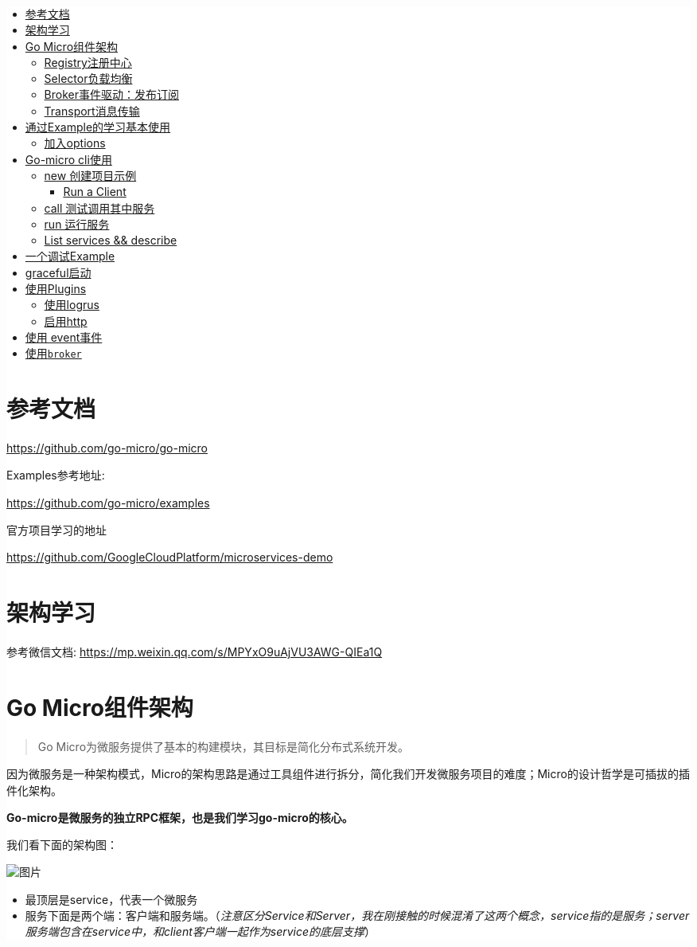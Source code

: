 - [参考文档](#参考文档)
- [架构学习](#架构学习)
- [Go Micro组件架构](#go-micro组件架构)
	- [Registry注册中心](#registry注册中心)
	- [Selector负载均衡](#selector负载均衡)
	- [Broker事件驱动：发布订阅](#broker事件驱动发布订阅)
	- [Transport消息传输](#transport消息传输)
- [通过Example的学习基本使用](#通过example的学习基本使用)
	- [ 加入options](#-加入options)
- [Go-micro cli使用](#go-micro-cli使用)
	- [new 创建项目示例](#new-创建项目示例)
		- [ Run a Client](#-run-a-client)
	- [call 测试调用其中服务](#call-测试调用其中服务)
	- [ run 运行服务](#-run-运行服务)
	- [List services \&\& describe](#list-services--describe)
- [一个调试Example](#一个调试example)
- [graceful启动](#graceful启动)
- [使用Plugins](#使用plugins)
	- [使用logrus](#使用logrus)
	- [启用http](#启用http)
- [使用 event事件](#使用-event事件)
- [使用`broker`](#使用broker)


# 参考文档

<https://github.com/go-micro/go-micro>

Examples参考地址:

<https://github.com/go-micro/examples>

官方项目学习的地址

<https://github.com/GoogleCloudPlatform/microservices-demo>

# 架构学习

参考微信文档: <https://mp.weixin.qq.com/s/MPYxO9uAjVU3AWG-QIEa1Q>

# Go Micro组件架构

> Go Micro为微服务提供了基本的构建模块，其目标是简化分布式系统开发。

因为微服务是一种架构模式，Micro的架构思路是通过工具组件进行拆分，简化我们开发微服务项目的难度；Micro的设计哲学是可插拔的插件化架构。

**Go-micro是微服务的独立RPC框架，也是我们学习go-micro的核心。**

我们看下面的架构图：

![图片](https://mmbiz.qpic.cn/mmbiz_png/lCQLg02gtibsMmmspAnQlpLZGVqIAYAMWOS3OCHWJ1sFEhAFNnz89T0uxNT88tO8X6RvKFJn4ibAM7rgzOKzxRicQ/640?wx_fmt=png\&wxfrom=5\&wx_lazy=1\&wx_co=1 "图片")

*   最顶层是service，代表一个微服务
*   服务下面是两个端：客户端和服务端。（*注意区分Service和Server，我在刚接触的时候混淆了这两个概念，service指的是服务；server服务端包含在service中，和client客户端一起作为service的底层支撑*）

